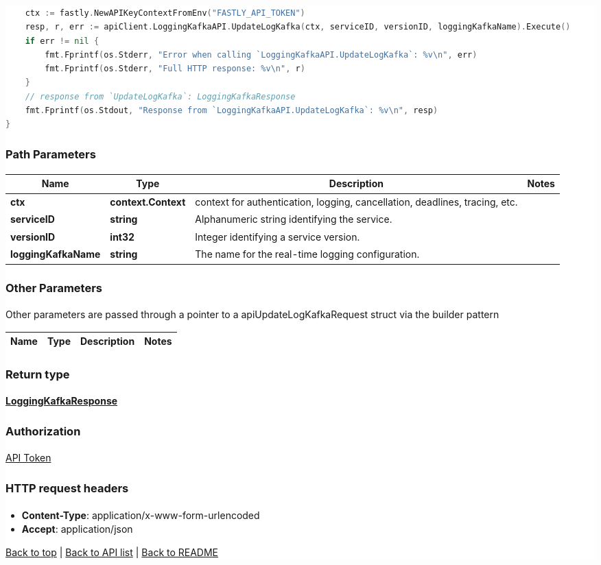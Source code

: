 ```go
    ctx := fastly.NewAPIKeyContextFromEnv("FASTLY_API_TOKEN")
    resp, r, err := apiClient.LoggingKafkaAPI.UpdateLogKafka(ctx, serviceID, versionID, loggingKafkaName).Execute()
    if err != nil {
        fmt.Fprintf(os.Stderr, "Error when calling `LoggingKafkaAPI.UpdateLogKafka`: %v\n", err)
        fmt.Fprintf(os.Stderr, "Full HTTP response: %v\n", r)
    }
    // response from `UpdateLogKafka`: LoggingKafkaResponse
    fmt.Fprintf(os.Stdout, "Response from `LoggingKafkaAPI.UpdateLogKafka`: %v\n", resp)
}
```

### Path Parameters


Name | Type | Description  | Notes
------------- | ------------- | ------------- | -------------
**ctx** | **context.Context** | context for authentication, logging, cancellation, deadlines, tracing, etc.
**serviceID** | **string** | Alphanumeric string identifying the service. | 
**versionID** | **int32** | Integer identifying a service version. | 
**loggingKafkaName** | **string** | The name for the real-time logging configuration. | 

### Other Parameters

Other parameters are passed through a pointer to a apiUpdateLogKafkaRequest struct via the builder pattern


Name | Type | Description  | Notes
------------- | ------------- | ------------- | -------------


### Return type

[**LoggingKafkaResponse**](LoggingKafkaResponse.md)

### Authorization

[API Token](https://www.fastly.com/documentation/reference/api/#authentication)

### HTTP request headers

- **Content-Type**: application/x-www-form-urlencoded
- **Accept**: application/json

[Back to top](#) | [Back to API list](../README.md#documentation-for-api-endpoints) | [Back to README](../README.md)
